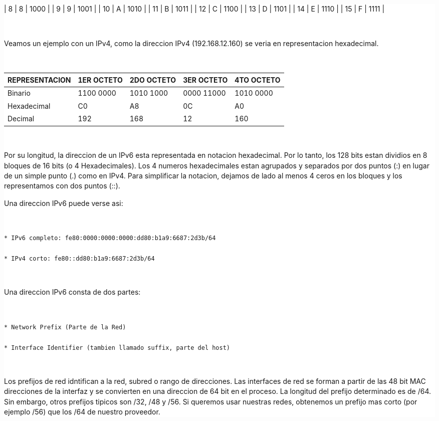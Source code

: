 | 8       | 8           | 1000    |
| 9       | 9           | 1001    |
| 10      | A           | 1010    |
| 11      | B           | 1011    |
| 12      | C           | 1100    |
| 13      | D           | 1101    |
| 14      | E           | 1110    |
| 15      | F           | 1111    |

<br>

Veamos un ejemplo con un IPv4, como la direccion IPv4 (192.168.12.160) se veria en representacion hexadecimal.

<br>

| REPRESENTACION | 1ER OCTETO | 2DO OCTETO | 3ER OCTETO | 4TO OCTETO |
| -------------- | ---------- | ---------- | ---------- | ---------- |
| Binario | 1100 0000 | 1010 1000 | 0000 11000 | 1010 0000 |
| Hexadecimal | C0 | A8 | 0C | A0 |
| Decimal | 192 | 168 | 12 | 160 |

<br>

Por su longitud, la direccion de un IPv6 esta representada en notacion hexadecimal. Por lo tanto, los 128 bits estan dividios en 8 bloques de 16 bits (o 4 Hexadecimales). Los 4 numeros hexadecimales estan agrupados y separados por dos puntos (:) en lugar de un simple punto (.) como en IPv4. Para simplificar la notacion, dejamos de lado al menos 4 ceros en los bloques y los representamos con dos puntos (::).

Una direccion IPv6 puede verse asi:

<br>

    * IPv6 completo: fe80:0000:0000:0000:dd80:b1a9:6687:2d3b/64

    * IPv4 corto: fe80::dd80:b1a9:6687:2d3b/64

<br>

Una direccion IPv6 consta de dos partes:

<br>

    * Network Prefix (Parte de la Red)

    * Interface Identifier (tambien llamado suffix, parte del host)

<br>

Los prefijos de red idntifican a la red, subred o rango de direcciones. Las interfaces de red se forman a partir de las 48 bit MAC direcciones de la interfaz y se convierten en una direccion de 64 bit en el proceso. La longitud del prefijo determinado es de /64. Sin embargo, otros prefijos tipicos son /32, /48 y /56. Si queremos usar nuestras redes, obtenemos un prefijo mas corto (por ejemplo /56) que los /64 de nuestro proveedor.
